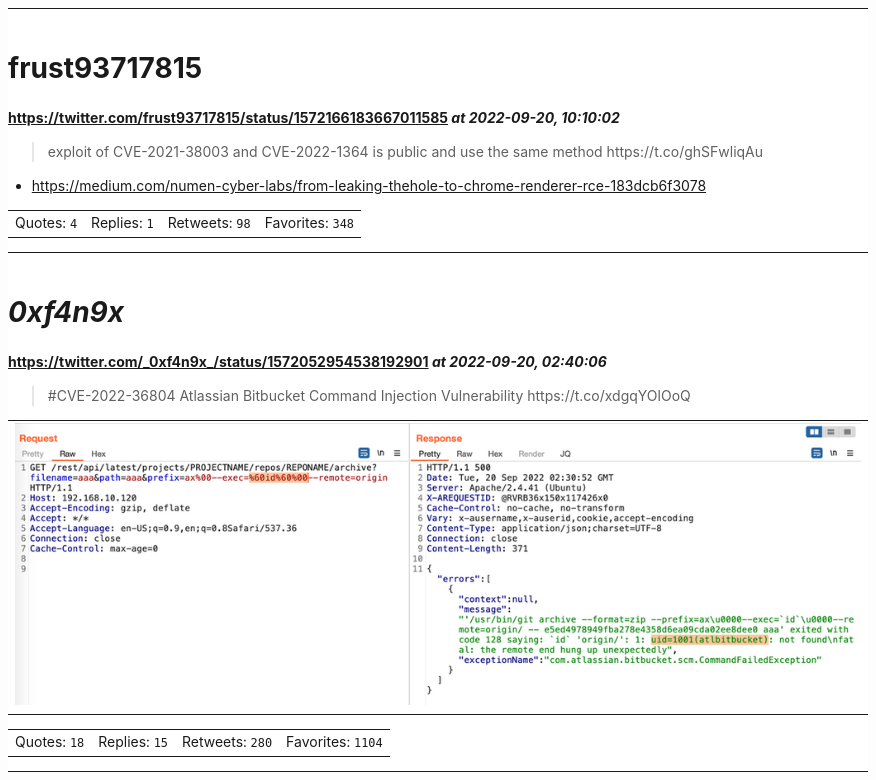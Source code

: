 </tr></table>

---

# frust93717815
**https://twitter.com/frust93717815/status/1572166183667011585 _at 2022-09-20, 10:10:02_**
<blockquote>
exploit of CVE-2021-38003 and CVE-2022-1364 is public and use the same method https://t.co/ghSFwliqAu
</blockquote>

* https://medium.com/numen-cyber-labs/from-leaking-thehole-to-chrome-renderer-rce-183dcb6f3078

<table><tr>
<td>Quotes: <code>4</code></td>
<td>Replies: <code>1</code></td>
<td>Retweets: <code>98</code></td>
<td>Favorites: <code>348</code></td>
</tr></table>

---

# _0xf4n9x_
**https://twitter.com/_0xf4n9x_/status/1572052954538192901 _at 2022-09-20, 02:40:06_**
<blockquote>
#CVE-2022-36804 Atlassian Bitbucket Command Injection Vulnerability https://t.co/xdgqYOlOoQ
</blockquote>

<table><tr>
<td><img src="pictures/87f2a4aeb754379f8448536a701cbde61cfbdb9528dbd8c76f03c60dfdbed1f7.jpg" alt="87f2a4aeb754379f8448536a701cbde61cfbdb9528dbd8c76f03c60dfdbed1f7.jpg"></td>
</table></tr>
<table><tr>
<td>Quotes: <code>18</code></td>
<td>Replies: <code>15</code></td>
<td>Retweets: <code>280</code></td>
<td>Favorites: <code>1104</code></td>
</tr></table>

---